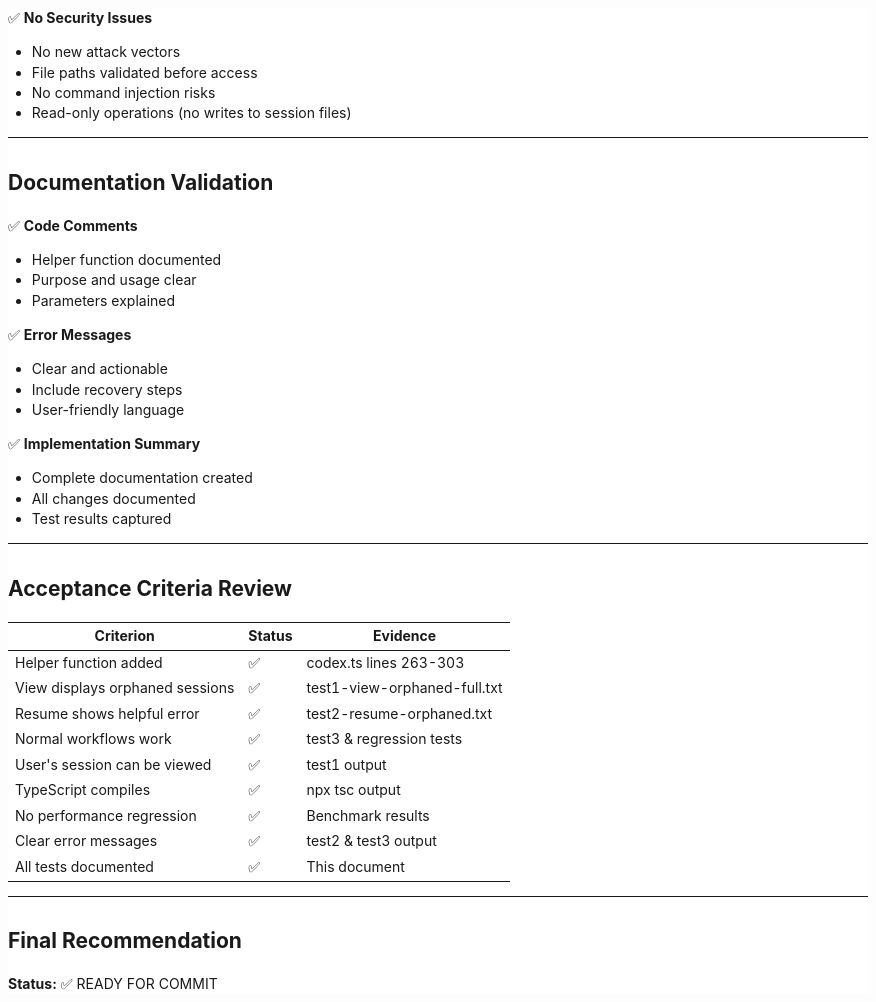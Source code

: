 ✅ **No Security Issues**
- No new attack vectors
- File paths validated before access
- No command injection risks
- Read-only operations (no writes to session files)

---

## Documentation Validation

✅ **Code Comments**
- Helper function documented
- Purpose and usage clear
- Parameters explained

✅ **Error Messages**
- Clear and actionable
- Include recovery steps
- User-friendly language

✅ **Implementation Summary**
- Complete documentation created
- All changes documented
- Test results captured

---

## Acceptance Criteria Review

| Criterion | Status | Evidence |
|-----------|--------|----------|
| Helper function added | ✅ | codex.ts lines 263-303 |
| View displays orphaned sessions | ✅ | test1-view-orphaned-full.txt |
| Resume shows helpful error | ✅ | test2-resume-orphaned.txt |
| Normal workflows work | ✅ | test3 & regression tests |
| User's session can be viewed | ✅ | test1 output |
| TypeScript compiles | ✅ | npx tsc output |
| No performance regression | ✅ | Benchmark results |
| Clear error messages | ✅ | test2 & test3 output |
| All tests documented | ✅ | This document |

---

## Final Recommendation

**Status:** ✅ READY FOR COMMIT
